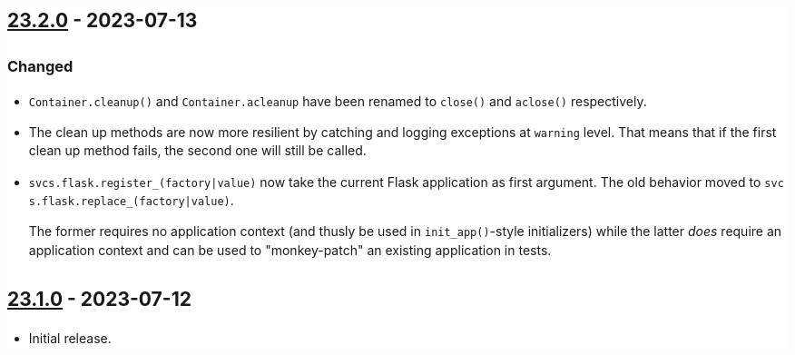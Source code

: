 
## [23.2.0](https://github.com/hynek/svcs/compare/23.1.0...23.2.0) - 2023-07-13

### Changed

- `Container.cleanup()` and `Container.acleanup` have been renamed to `close()` and `aclose()` respectively.
- The clean up methods are now more resilient by catching and logging exceptions at `warning` level.
  That means that if the first clean up method fails, the second one will still be called.
- `svcs.flask.register_(factory|value)` now take the current Flask application as first argument.
  The old behavior moved to `svcs.flask.replace_(factory|value)`.

  The former requires no application context (and thusly be used in `init_app()`-style initializers) while the latter *does* require an application context and can be used to "monkey-patch" an existing application in tests.


## [23.1.0](https://github.com/hynek/svcs/tree/23.1.0) - 2023-07-12

- Initial release.
